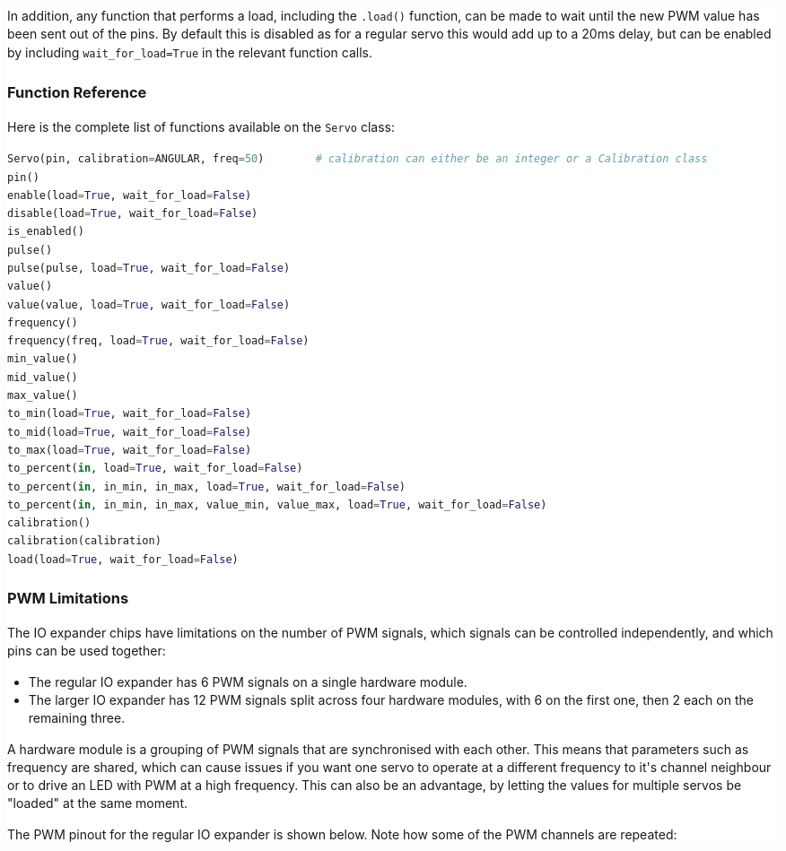 In addition, any function that performs a load, including the `.load()` function, can be made to wait until the new PWM value has been sent out of the pins. By default this is disabled as for a regular servo this would add up to a 20ms delay, but can be enabled by including `wait_for_load=True` in the relevant function calls.


### Function Reference

Here is the complete list of functions available on the `Servo` class:
```python
Servo(pin, calibration=ANGULAR, freq=50)        # calibration can either be an integer or a Calibration class
pin()
enable(load=True, wait_for_load=False)
disable(load=True, wait_for_load=False)
is_enabled()
pulse()
pulse(pulse, load=True, wait_for_load=False)
value()
value(value, load=True, wait_for_load=False)
frequency()
frequency(freq, load=True, wait_for_load=False)
min_value()
mid_value()
max_value()
to_min(load=True, wait_for_load=False)
to_mid(load=True, wait_for_load=False)
to_max(load=True, wait_for_load=False)
to_percent(in, load=True, wait_for_load=False)
to_percent(in, in_min, in_max, load=True, wait_for_load=False)
to_percent(in, in_min, in_max, value_min, value_max, load=True, wait_for_load=False)
calibration()
calibration(calibration)
load(load=True, wait_for_load=False)
```


### PWM Limitations

The IO expander chips have limitations on the number of PWM signals, which signals can be controlled independently, and which pins can be used together:
* The regular IO expander has 6 PWM signals on a single hardware module.
* The larger IO expander has 12 PWM signals split across four hardware modules, with 6 on the first one, then 2 each on the remaining three.

A hardware module is a grouping of PWM signals that are synchronised with each other. This means that parameters such as frequency are shared, which can cause issues if you want one servo to operate at a different frequency to it's channel neighbour or to drive an LED with PWM at a high frequency. This can also be an advantage, by letting the values for multiple servos be "loaded" at the same moment.

The PWM pinout for the regular IO expander is shown below. Note how some of the PWM channels are repeated:
